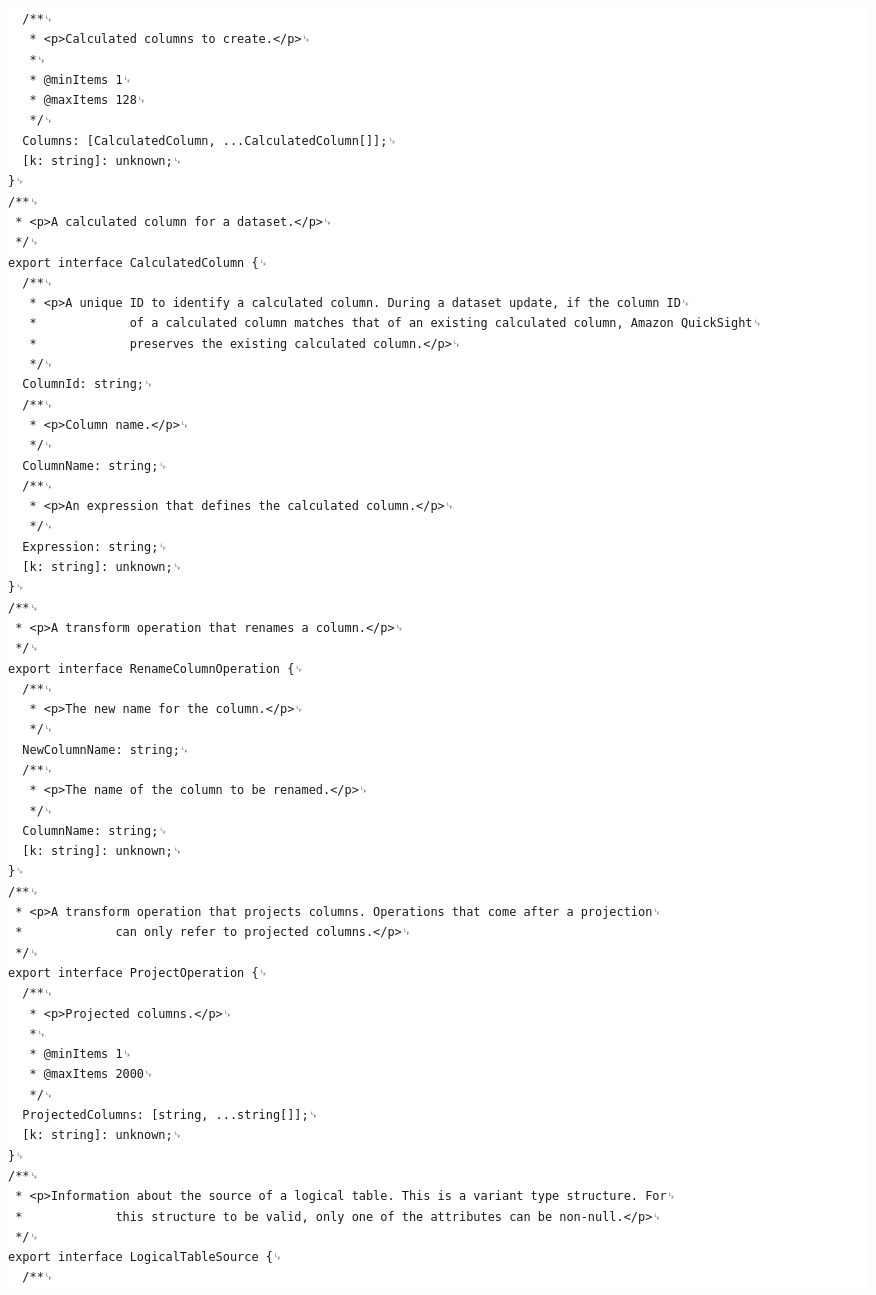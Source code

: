       /**␊
       * <p>Calculated columns to create.</p>␊
       *␊
       * @minItems 1␊
       * @maxItems 128␊
       */␊
      Columns: [CalculatedColumn, ...CalculatedColumn[]];␊
      [k: string]: unknown;␊
    }␊
    /**␊
     * <p>A calculated column for a dataset.</p>␊
     */␊
    export interface CalculatedColumn {␊
      /**␊
       * <p>A unique ID to identify a calculated column. During a dataset update, if the column ID␊
       *             of a calculated column matches that of an existing calculated column, Amazon QuickSight␊
       *             preserves the existing calculated column.</p>␊
       */␊
      ColumnId: string;␊
      /**␊
       * <p>Column name.</p>␊
       */␊
      ColumnName: string;␊
      /**␊
       * <p>An expression that defines the calculated column.</p>␊
       */␊
      Expression: string;␊
      [k: string]: unknown;␊
    }␊
    /**␊
     * <p>A transform operation that renames a column.</p>␊
     */␊
    export interface RenameColumnOperation {␊
      /**␊
       * <p>The new name for the column.</p>␊
       */␊
      NewColumnName: string;␊
      /**␊
       * <p>The name of the column to be renamed.</p>␊
       */␊
      ColumnName: string;␊
      [k: string]: unknown;␊
    }␊
    /**␊
     * <p>A transform operation that projects columns. Operations that come after a projection␊
     *             can only refer to projected columns.</p>␊
     */␊
    export interface ProjectOperation {␊
      /**␊
       * <p>Projected columns.</p>␊
       *␊
       * @minItems 1␊
       * @maxItems 2000␊
       */␊
      ProjectedColumns: [string, ...string[]];␊
      [k: string]: unknown;␊
    }␊
    /**␊
     * <p>Information about the source of a logical table. This is a variant type structure. For␊
     *             this structure to be valid, only one of the attributes can be non-null.</p>␊
     */␊
    export interface LogicalTableSource {␊
      /**␊